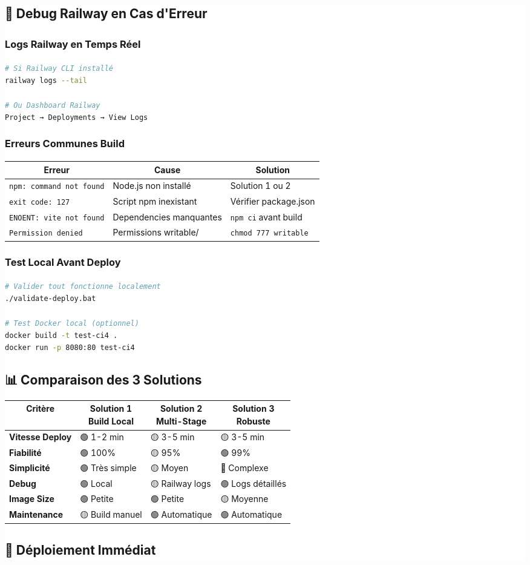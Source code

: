 ## 🔧 **Debug Railway en Cas d'Erreur**

### **Logs Railway en Temps Réel**
```bash
# Si Railway CLI installé
railway logs --tail

# Ou Dashboard Railway
Project → Deployments → View Logs
```

### **Erreurs Communes Build**

| Erreur | Cause | Solution |
|--------|-------|----------|
| `npm: command not found` | Node.js non installé | Solution 1 ou 2 |
| `exit code: 127` | Script npm inexistant | Vérifier package.json |
| `ENOENT: vite not found` | Dependencies manquantes | `npm ci` avant build |
| `Permission denied` | Permissions writable/ | `chmod 777 writable` |

### **Test Local Avant Deploy**
```bash
# Valider tout fonctionne localement
./validate-deploy.bat

# Test Docker local (optionnel)
docker build -t test-ci4 .
docker run -p 8080:80 test-ci4
```

## 📊 **Comparaison des 3 Solutions**

| Critère | Solution 1<br>Build Local | Solution 2<br>Multi-Stage | Solution 3<br>Robuste |
|---------|-------------------------|--------------------------|----------------------|
| **Vitesse Deploy** | 🟢 1-2 min | 🟡 3-5 min | 🟡 3-5 min |
| **Fiabilité** | 🟢 100% | 🟡 95% | 🟢 99% |
| **Simplicité** | 🟢 Très simple | 🟡 Moyen | 🔴 Complexe |
| **Debug** | 🟢 Local | 🟡 Railway logs | 🟢 Logs détaillés |
| **Image Size** | 🟢 Petite | 🟢 Petite | 🟡 Moyenne |
| **Maintenance** | 🟡 Build manuel | 🟢 Automatique | 🟢 Automatique |

## 🚀 **Déploiement Immédiat**
